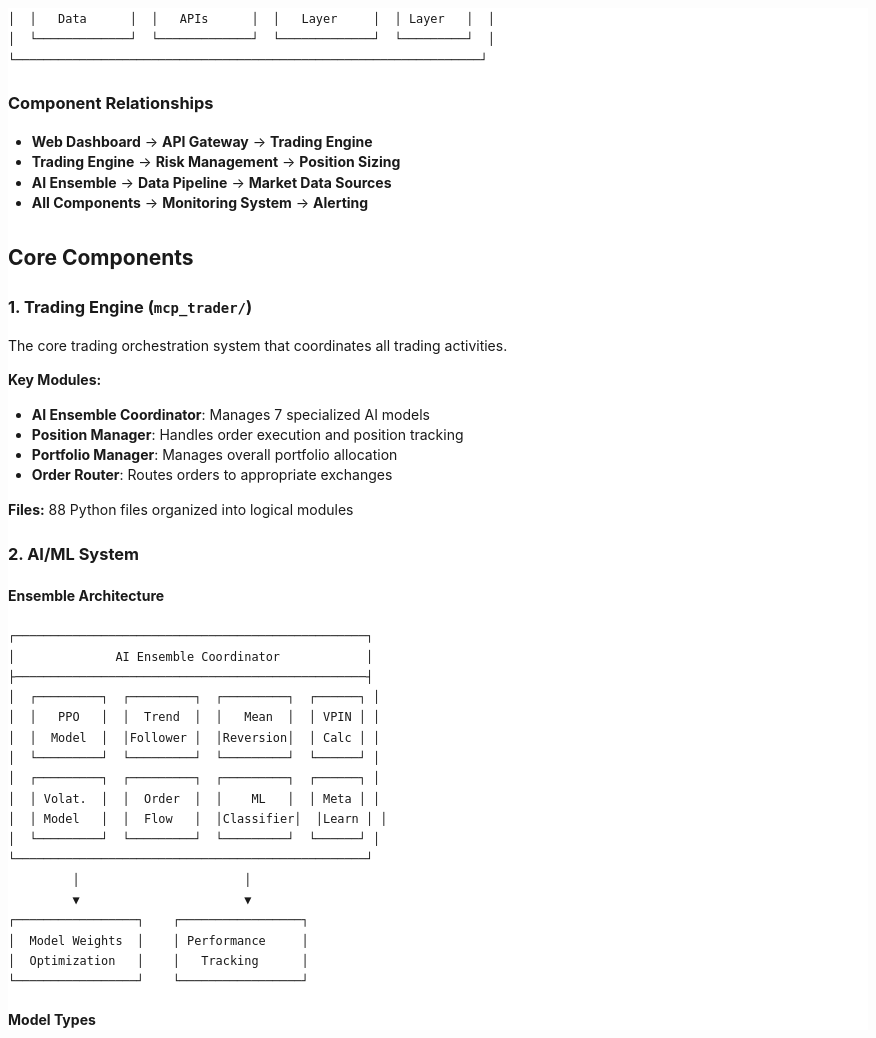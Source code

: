 ```
│  │   Data      │  │   APIs      │  │   Layer     │  │ Layer   │  │
│  └─────────────┘  └─────────────┘  └─────────────┘  └─────────┘  │
└─────────────────────────────────────────────────────────────────┘
```

### Component Relationships

- **Web Dashboard** → **API Gateway** → **Trading Engine**
- **Trading Engine** → **Risk Management** → **Position Sizing**
- **AI Ensemble** → **Data Pipeline** → **Market Data Sources**
- **All Components** → **Monitoring System** → **Alerting**

## Core Components

### 1. Trading Engine (`mcp_trader/`)

The core trading orchestration system that coordinates all trading activities.

**Key Modules:**
- **AI Ensemble Coordinator**: Manages 7 specialized AI models
- **Position Manager**: Handles order execution and position tracking
- **Portfolio Manager**: Manages overall portfolio allocation
- **Order Router**: Routes orders to appropriate exchanges

**Files:** 88 Python files organized into logical modules

### 2. AI/ML System

#### Ensemble Architecture
```
┌─────────────────────────────────────────────────┐
│              AI Ensemble Coordinator            │
├─────────────────────────────────────────────────┤
│  ┌─────────┐  ┌─────────┐  ┌─────────┐  ┌──────┐ │
│  │   PPO   │  │  Trend  │  │   Mean  │  │ VPIN │ │
│  │  Model  │  │Follower │  │Reversion│  │ Calc │ │
│  └─────────┘  └─────────┘  └─────────┘  └──────┘ │
│  ┌─────────┐  ┌─────────┐  ┌─────────┐  ┌──────┐ │
│  │ Volat.  │  │  Order  │  │    ML   │  │ Meta │ │
│  │ Model   │  │  Flow   │  │Classifier│  │Learn │ │
│  └─────────┘  └─────────┘  └─────────┘  └──────┘ │
└─────────────────────────────────────────────────┘
         │                       │
         ▼                       ▼
┌─────────────────┐    ┌─────────────────┐
│  Model Weights  │    │ Performance     │
│  Optimization   │    │   Tracking      │
└─────────────────┘    └─────────────────┘
```

#### Model Types
